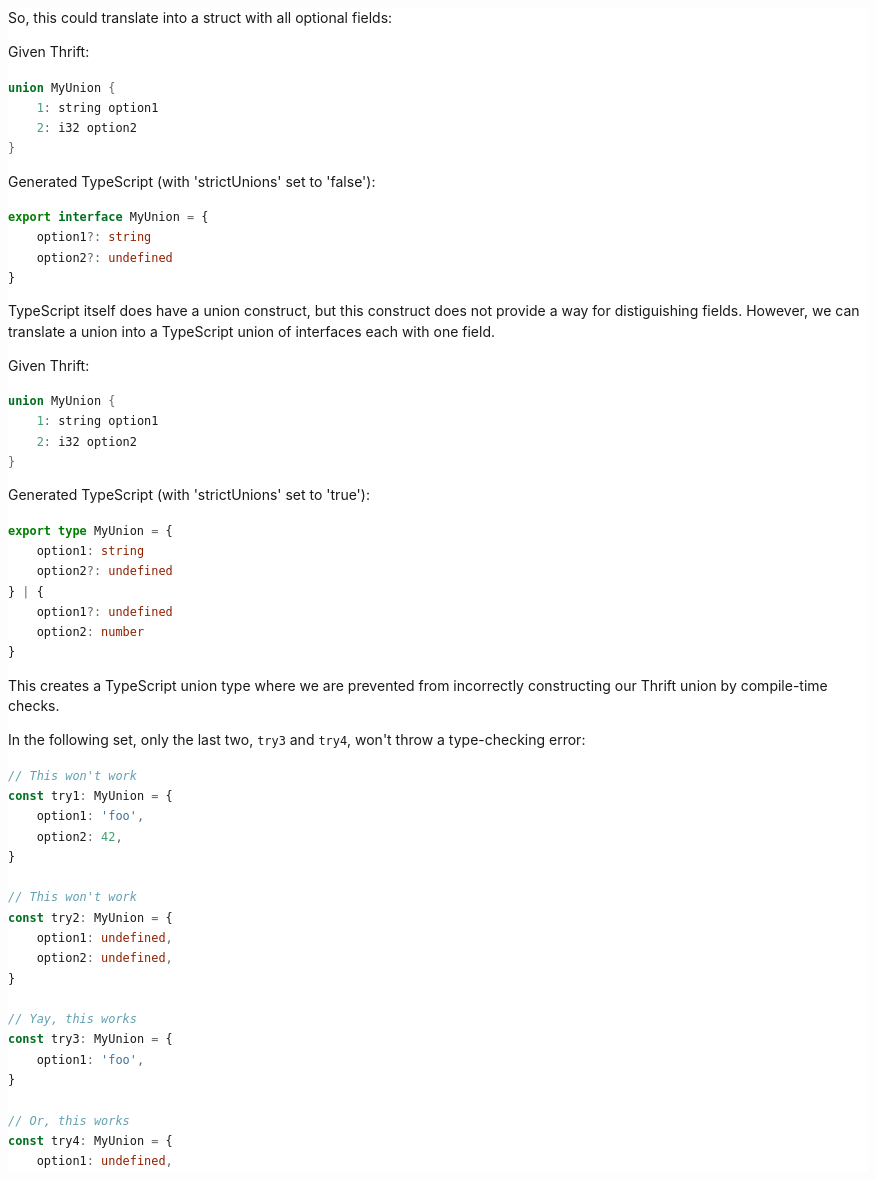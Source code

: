 So, this could translate into a struct with all optional fields:

Given Thrift:

```c
union MyUnion {
    1: string option1
    2: i32 option2
}
```

Generated TypeScript (with 'strictUnions' set to 'false'):

```typescript
export interface MyUnion = {
    option1?: string
    option2?: undefined
}
```

TypeScript itself does have a union construct, but this construct does not provide a way for distiguishing fields. However, we can translate a union into a TypeScript union of interfaces each with one field.

Given Thrift:

```c
union MyUnion {
    1: string option1
    2: i32 option2
}
```

Generated TypeScript (with 'strictUnions' set to 'true'):

```typescript
export type MyUnion = {
    option1: string
    option2?: undefined
} | {
    option1?: undefined
    option2: number
}
```

This creates a TypeScript union type where we are prevented from incorrectly constructing our Thrift union by compile-time checks.

In the following set, only the last two, `try3` and `try4`, won't throw a type-checking error:

```typescript
// This won't work
const try1: MyUnion = {
    option1: 'foo',
    option2: 42,
}

// This won't work
const try2: MyUnion = {
    option1: undefined,
    option2: undefined,
}

// Yay, this works
const try3: MyUnion = {
    option1: 'foo',
}

// Or, this works
const try4: MyUnion = {
    option1: undefined,
```